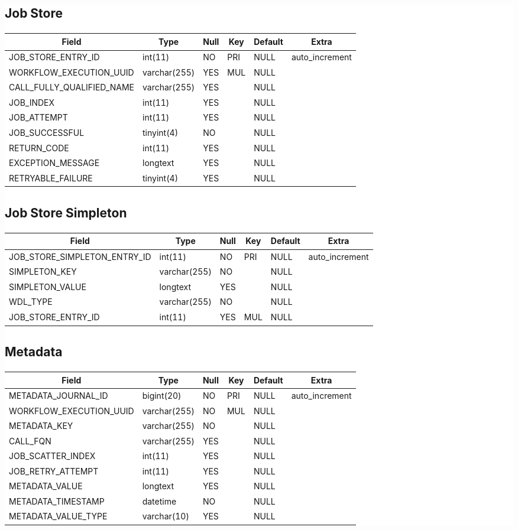 ## Job Store

| Field                     | Type         | Null | Key | Default | Extra          |
|---------------------------|--------------|------|-----|---------|----------------|
| JOB_STORE_ENTRY_ID        | int(11)      | NO   | PRI | NULL    | auto_increment |
| WORKFLOW_EXECUTION_UUID   | varchar(255) | YES  | MUL | NULL    |                |
| CALL_FULLY_QUALIFIED_NAME | varchar(255) | YES  |     | NULL    |                |
| JOB_INDEX                 | int(11)      | YES  |     | NULL    |                |
| JOB_ATTEMPT               | int(11)      | YES  |     | NULL    |                |
| JOB_SUCCESSFUL            | tinyint(4)   | NO   |     | NULL    |                |
| RETURN_CODE               | int(11)      | YES  |     | NULL    |                |
| EXCEPTION_MESSAGE         | longtext     | YES  |     | NULL    |                |
| RETRYABLE_FAILURE         | tinyint(4)   | YES  |     | NULL    |                |


## Job Store Simpleton

| Field                        | Type         | Null | Key | Default | Extra          |
|------------------------------|--------------|------|-----|---------|----------------|
| JOB_STORE_SIMPLETON_ENTRY_ID | int(11)      | NO   | PRI | NULL    | auto_increment |
| SIMPLETON_KEY                | varchar(255) | NO   |     | NULL    |                |
| SIMPLETON_VALUE              | longtext     | YES  |     | NULL    |                |
| WDL_TYPE                     | varchar(255) | NO   |     | NULL    |                |
| JOB_STORE_ENTRY_ID           | int(11)      | YES  | MUL | NULL    |                |


## Metadata

| Field                   | Type         | Null | Key | Default | Extra          |
|-------------------------|--------------|------|-----|---------|----------------|
| METADATA_JOURNAL_ID     | bigint(20)   | NO   | PRI | NULL    | auto_increment |
| WORKFLOW_EXECUTION_UUID | varchar(255) | NO   | MUL | NULL    |                |
| METADATA_KEY            | varchar(255) | NO   |     | NULL    |                |
| CALL_FQN                | varchar(255) | YES  |     | NULL    |                |
| JOB_SCATTER_INDEX       | int(11)      | YES  |     | NULL    |                |
| JOB_RETRY_ATTEMPT       | int(11)      | YES  |     | NULL    |                |
| METADATA_VALUE          | longtext     | YES  |     | NULL    |                |
| METADATA_TIMESTAMP      | datetime     | NO   |     | NULL    |                |
| METADATA_VALUE_TYPE     | varchar(10)  | YES  |     | NULL    |                |
